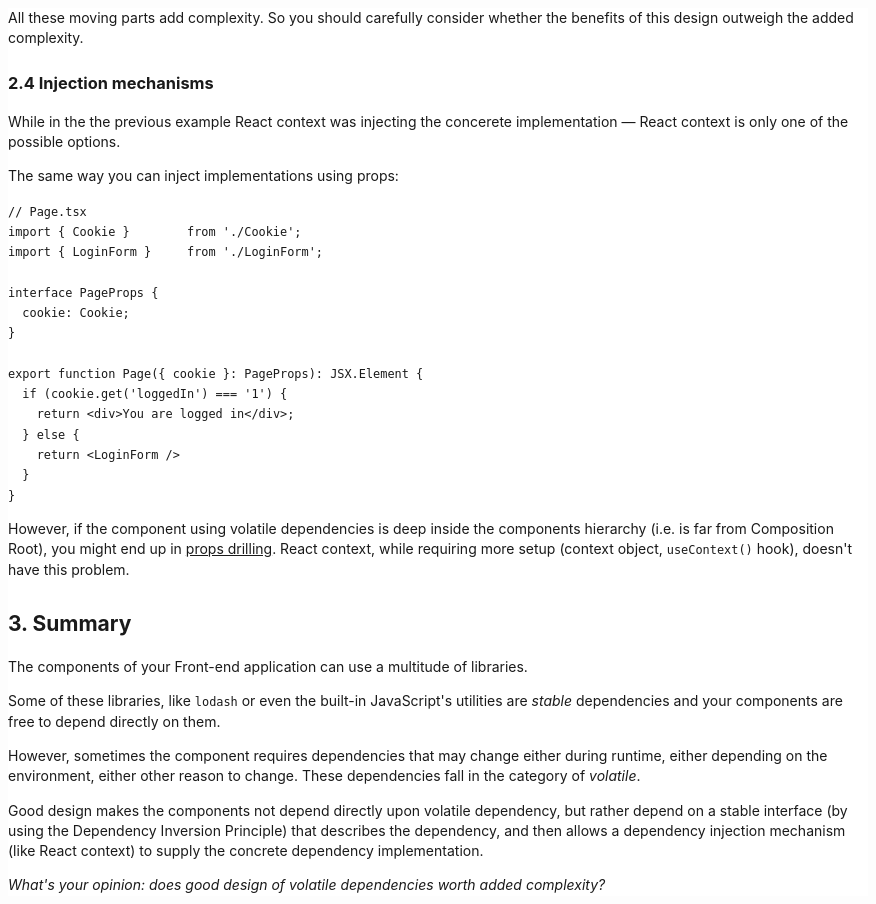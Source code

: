 All these moving parts add complexity. So you should carefully consider whether the benefits of this design outweigh the added complexity.  

### 2.4 Injection mechanisms

While in the the previous example React context was injecting the concerete implementation &mdash; React context is only one of the possible options.  

The same way you can inject implementations using props:

```tsx{5,8}
// Page.tsx
import { Cookie }        from './Cookie';
import { LoginForm }     from './LoginForm';

interface PageProps {
  cookie: Cookie;
}

export function Page({ cookie }: PageProps): JSX.Element {
  if (cookie.get('loggedIn') === '1') {
    return <div>You are logged in</div>;
  } else {
    return <LoginForm />
  }
}
```

However, if the component using volatile dependencies is deep inside the components hierarchy (i.e. is far from Composition Root), you might end up in [props drilling](https://kentcdodds.com/blog/prop-drilling). React context, while requiring more setup (context object, `useContext()` hook), doesn't have this problem.  

## 3. Summary

The components of your Front-end application can use a multitude of libraries.  

Some of these libraries, like `lodash` or even the built-in JavaScript's utilities are *stable* dependencies and your components
are free to depend directly on them.  

However, sometimes the component requires dependencies that may change either during runtime, either depending on the environment, either other reason to change. These dependencies fall in the category of *volatile*.  

Good design makes the components not depend directly upon volatile dependency, but rather depend on a stable interface (by using the Dependency Inversion Principle) that describes the dependency, and then allows a dependency injection mechanism (like React context) to supply the concrete dependency implementation.  

*What's your opinion: does good design of volatile dependencies worth added complexity?*